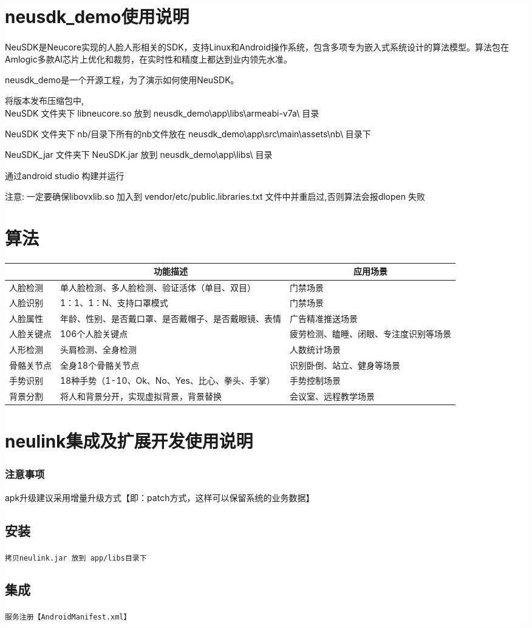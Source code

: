 # neusdk_demo使用说明

NeuSDK是Neucore实现的人脸人形相关的SDK，支持Linux和Android操作系统，包含多项专为嵌入式系统设计的算法模型。算法包在Amlogic多款AI芯片上优化和裁剪，在实时性和精度上都达到业内领先水准。

neusdk_demo是一个开源工程，为了演示如何使用NeuSDK。

将版本发布压缩包中,  
NeuSDK 文件夹下 libneucore.so 放到 neusdk_demo\app\libs\armeabi-v7a\ 目录

NeuSDK 文件夹下 nb/目录下所有的nb文件放在 neusdk_demo\app\src\main\assets\nb\ 目录下

NeuSDK_jar 文件夹下 NeuSDK.jar 放到 neusdk_demo\app\libs\ 目录

通过android studio 构建并运行

注意: 一定要确保libovxlib.so 加入到 vendor/etc/public.libraries.txt 文件中并重启过,否则算法会报dlopen 失败


# 算法

|                |功能描述|应用场景                        |
|----------------|-------------------------------|-----------------------------|
|人脸检测|单人脸检测、多人脸检测、验证活体（单目、双目）|门禁场景|
|人脸识别|1：1、1：N、支持口罩模式|门禁场景|
|人脸属性|年龄、性别、是否戴口罩、是否戴帽子、是否戴眼镜、表情|广告精准推送场景|
|人脸关键点|106个人脸关键点|疲劳检测、瞌睡、闭眼、专注度识别等场景|
|人形检测|头肩检测、全身检测|人数统计场景|
|骨骼关节点|全身18个骨骼关节点|识别卧倒、站立、健身等场景|
|手势识别|18种手势（1-10、Ok、No、Yes、比心、拳头、手掌）|手势控制场景|
|背景分割|将人和背景分开，实现虚拟背景，背景替换|会议室、远程教学场景|


# neulink集成及扩展开发使用说明

### 注意事项

apk升级建议采用增量升级方式【即：patch方式，这样可以保留系统的业务数据】

## 安装

    拷贝neulink.jar 放到 app/libs目录下

## 集成

    服务注册【AndroidManifest.xml】
